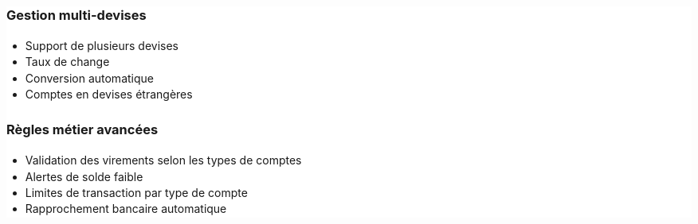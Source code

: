 ### Gestion multi-devises
- Support de plusieurs devises
- Taux de change
- Conversion automatique
- Comptes en devises étrangères

### Règles métier avancées
- Validation des virements selon les types de comptes
- Alertes de solde faible
- Limites de transaction par type de compte
- Rapprochement bancaire automatique
